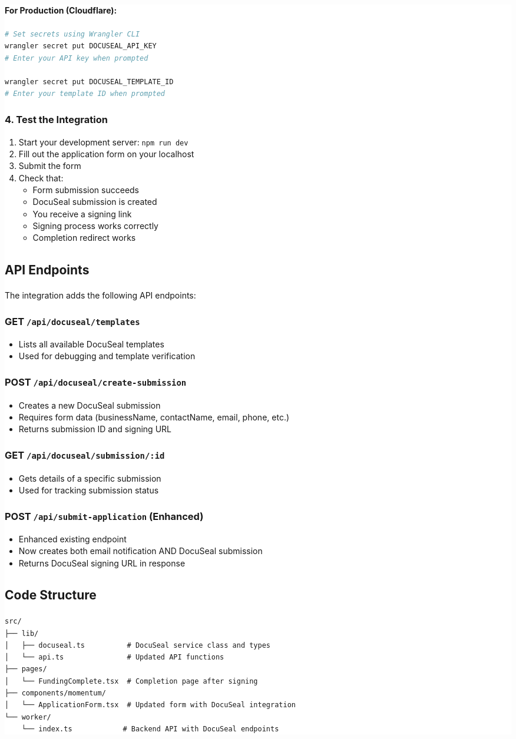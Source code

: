 #### For Production (Cloudflare):
```bash
# Set secrets using Wrangler CLI
wrangler secret put DOCUSEAL_API_KEY
# Enter your API key when prompted

wrangler secret put DOCUSEAL_TEMPLATE_ID  
# Enter your template ID when prompted
```

### 4. Test the Integration

1. Start your development server: `npm run dev`
2. Fill out the application form on your localhost
3. Submit the form
4. Check that:
   - Form submission succeeds
   - DocuSeal submission is created
   - You receive a signing link
   - Signing process works correctly
   - Completion redirect works

## API Endpoints

The integration adds the following API endpoints:

### GET `/api/docuseal/templates`
- Lists all available DocuSeal templates
- Used for debugging and template verification

### POST `/api/docuseal/create-submission`
- Creates a new DocuSeal submission
- Requires form data (businessName, contactName, email, phone, etc.)
- Returns submission ID and signing URL

### GET `/api/docuseal/submission/:id`
- Gets details of a specific submission
- Used for tracking submission status

### POST `/api/submit-application` (Enhanced)
- Enhanced existing endpoint
- Now creates both email notification AND DocuSeal submission
- Returns DocuSeal signing URL in response

## Code Structure

```
src/
├── lib/
│   ├── docuseal.ts          # DocuSeal service class and types
│   └── api.ts               # Updated API functions
├── pages/
│   └── FundingComplete.tsx  # Completion page after signing
├── components/momentum/
│   └── ApplicationForm.tsx  # Updated form with DocuSeal integration
└── worker/
    └── index.ts            # Backend API with DocuSeal endpoints
```
